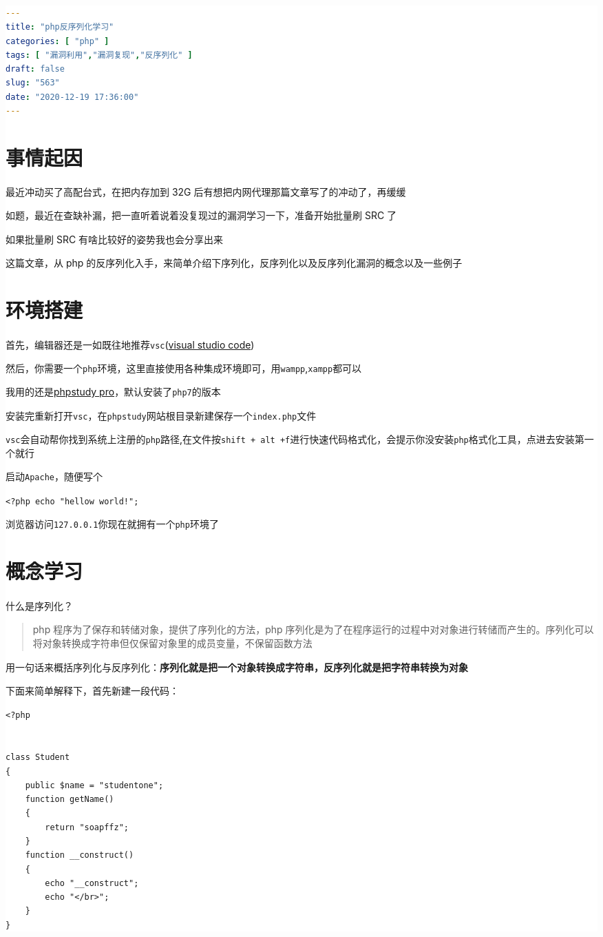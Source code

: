 ```yaml
---
title: "php反序列化学习"
categories: [ "php" ]
tags: [ "漏洞利用","漏洞复现","反序列化" ]
draft: false
slug: "563"
date: "2020-12-19 17:36:00"
---
```


# 事情起因

最近冲动买了高配台式，在把内存加到 32G 后有想把内网代理那篇文章写了的冲动了，再缓缓

如题，最近在查缺补漏，把一直听着说着没复现过的漏洞学习一下，准备开始批量刷 SRC 了

如果批量刷 SRC 有啥比较好的姿势我也会分享出来

这篇文章，从 php 的反序列化入手，来简单介绍下序列化，反序列化以及反序列化漏洞的概念以及一些例子

# 环境搭建

首先，编辑器还是一如既往地推荐`vsc`([visual studio code][1])

然后，你需要一个`php`环境，这里直接使用各种集成环境即可，用`wampp`,`xampp`都可以

我用的还是[phpstudy pro][2]，默认安装了`php7`的版本

安装完重新打开`vsc`，在`phpstudy`网站根目录新建保存一个`index.php`文件

`vsc`会自动帮你找到系统上注册的`php`路径,在文件按`shift + alt +f`进行快速代码格式化，会提示你没安装`php`格式化工具，点进去安装第一个就行

启动`Apache`，随便写个

```
<?php echo "hellow world!";
```

浏览器访问`127.0.0.1`你现在就拥有一个`php`环境了

# 概念学习

什么是序列化？

> php 程序为了保存和转储对象，提供了序列化的方法，php 序列化是为了在程序运行的过程中对对象进行转储而产生的。序列化可以将对象转换成字符串但仅保留对象里的成员变量，不保留函数方法

用一句话来概括序列化与反序列化：**序列化就是把一个对象转换成字符串，反序列化就是把字符串转换为对象**

下面来简单解释下，首先新建一段代码：

```
<?php


class Student
{
    public $name = "studentone";
    function getName()
    {
        return "soapffz";
    }
    function __construct()
    {
        echo "__construct";
        echo "</br>";
    }
}
```

[1]: https://code.visualstudio.com/Download
[2]: https://www.xp.cn/
[3]: https://img.soapffz.com/archives_img/2020/12/19/archives_20201219_164636.png
[4]: https://img.soapffz.com/archives_img/2020/12/19/archives_20201219_174322.png
[5]: https://adworld.xctf.org.cn/task/answer?type=web&number=3&grade=1&id=5409&page=1
[6]: https://img.soapffz.com/archives_img/2020/12/19/archives_20201219_171426.png
[7]: https://img.soapffz.com/archives_img/2020/12/19/archives_20201219_171520.png
[8]: https://adworld.xctf.org.cn/task/answer?type=web&number=3&grade=1&id=4821&page=1
[9]: https://img.soapffz.com/archives_img/2020/12/19/archives_20201219_172032.png
[10]: https://img.soapffz.com/archives_img/2020/12/19/archives_20201219_172109.png
[11]: https://www.ctfhub.com/#/
[12]: https://img.soapffz.com/archives_img/2020/12/19/archives_20201225_222921.png
[13]: https://www.bilibili.com/video/av53361627?p=1&t=476
[14]: http://keac.club/2020/05/11/2020%E7%BD%91%E9%BC%8E%E6%9D%AFweb/
[15]: https://www.cnblogs.com/Cl0ud/p/12874458.html
[16]: https://mp.weixin.qq.com/s/ZKwR4fZU-j1QXcQBTFF7PQ